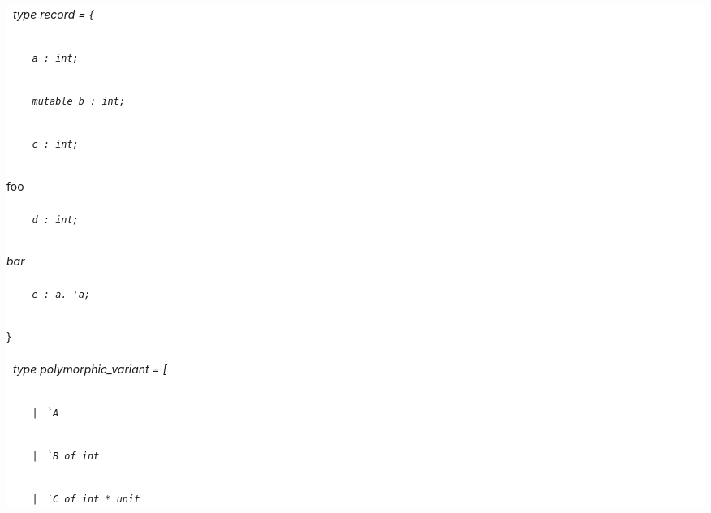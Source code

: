 



<a id="type-record"></a>
###### &nbsp; type record = {

<a id="type-record.a"></a>
###### &nbsp; &nbsp; &nbsp; &nbsp;  `` a : int; `` 

 



<a id="type-record.b"></a>
###### &nbsp; &nbsp; &nbsp; &nbsp;  `` mutable b : int; `` 

 



<a id="type-record.c"></a>
###### &nbsp; &nbsp; &nbsp; &nbsp;  `` c : int; `` 

 foo





<a id="type-record.d"></a>
###### &nbsp; &nbsp; &nbsp; &nbsp;  `` d : int; `` 

 _bar_





<a id="type-record.e"></a>
###### &nbsp; &nbsp; &nbsp; &nbsp;  `` e : a. 'a; `` 

 

}



<a id="type-polymorphic_variant"></a>
###### &nbsp; type polymorphic_variant = [ 

<a id="type-polymorphic_variant.A"></a>
###### &nbsp; &nbsp; &nbsp; &nbsp;  `` |  ``  `` `A `` 

 



<a id="type-polymorphic_variant.B"></a>
###### &nbsp; &nbsp; &nbsp; &nbsp;  `` |  ``  `` `B of int `` 

 



<a id="type-polymorphic_variant.C"></a>
###### &nbsp; &nbsp; &nbsp; &nbsp;  `` |  ``  `` `C of int * unit `` 

